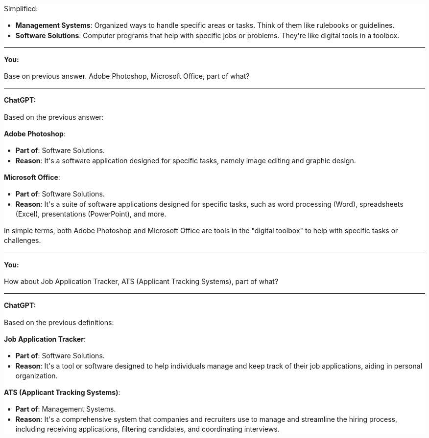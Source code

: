 Simplified:


- **Management Systems**: Organized ways to handle specific areas or tasks. Think of them like rulebooks or guidelines.
- **Software Solutions**: Computer programs that help with specific jobs or problems. They're like digital tools in a toolbox.



------------------

**You:**

Base on previous answer. Adobe Photoshop, Microsoft Office, part of what?

------------------

**ChatGPT:**

Based on the previous answer:

**Adobe Photoshop**:


- **Part of**: Software Solutions.
- **Reason**: It's a software application designed for specific tasks, namely image editing and graphic design.

**Microsoft Office**:


- **Part of**: Software Solutions.
- **Reason**: It's a suite of software applications designed for specific tasks, such as word processing (Word), spreadsheets (Excel), presentations (PowerPoint), and more.

In simple terms, both Adobe Photoshop and Microsoft Office are tools in the "digital toolbox" to help with specific tasks or challenges.



------------------

**You:**

How about Job Application Tracker, ATS (Applicant Tracking Systems), part of what?

------------------

**ChatGPT:**

Based on the previous definitions:

**Job Application Tracker**:


- **Part of**: Software Solutions.
- **Reason**: It's a tool or software designed to help individuals manage and keep track of their job applications, aiding in personal organization.

**ATS (Applicant Tracking Systems)**:


- **Part of**: Management Systems.
- **Reason**: It's a comprehensive system that companies and recruiters use to manage and streamline the hiring process, including receiving applications, filtering candidates, and coordinating interviews.
